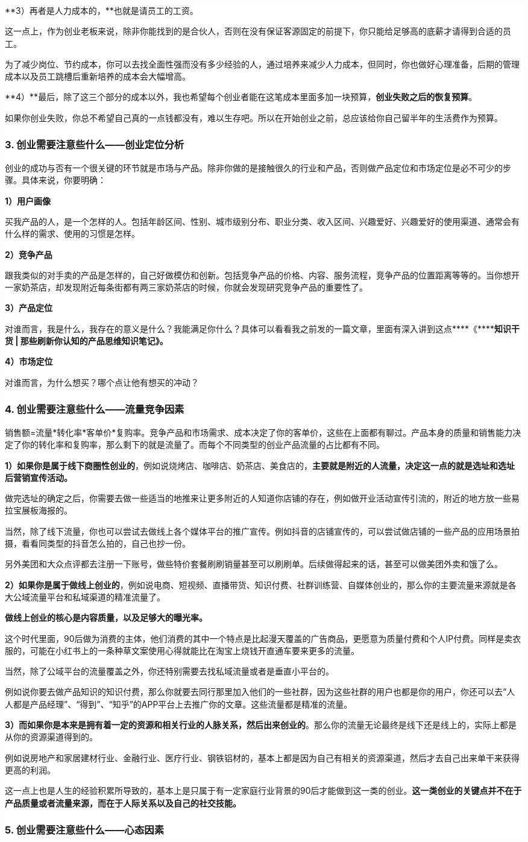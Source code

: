 **3）再者是人力成本的，**也就是请员工的工资。

这一点上，作为创业老板来说，除非你能找到的是合伙人，否则在没有保证客源固定的前提下，你只能给足够高的底薪才请得到合适的员工。

为了减少岗位、节约成本，你可以去找全面性强而没有多少经验的人，通过培养来减少人力成本，但同时，你也做好心理准备，后期的管理成本以及员工跳槽后重新培养的成本会大幅增高。

**4）**最后，除了这三个部分的成本以外，我也希望每个创业者能在这笔成本里面多加一块预算，**创业失败之后的恢复预算**。

如果你创业失败，你总不希望自己真的一点钱都没有，难以生存吧。所以在开始创业之前，总应该给你自己留半年的生活费作为预算。

### 3\. 创业需要注意些什么——创业定位分析

创业的成功与否有一个很关键的环节就是市场与产品。除非你做的是接触很久的行业和产品，否则做产品定位和市场定位是必不可少的步骤。具体来说，你要明确：

**1）用户画像**

买我产品的人，是一个怎样的人。包括年龄区间、性别、城市级别分布、职业分类、收入区间、兴趣爱好、兴趣爱好的使用渠道、通常会有什么样的需求、使用的习惯是怎样。

**2）竞争产品**

跟我类似的对手卖的产品是怎样的，自己好做模仿和创新。包括竞争产品的价格、内容、服务流程，竞争产品的位置距离等等的。当你想开一家奶茶店，却发现附近每条街都有两三家奶茶店的时候，你就会发现研究竞争产品的重要性了。

**3）产品定位**

对谁而言，我是什么，我存在的意义是什么？我能满足你什么？具体可以看看我之前发的一篇文章，里面有深入讲到这点****《******知识干货 | 那些刷新你认知的产品思维知识笔记》。**

**4）市场定位**

对谁而言，为什么想买？哪个点让他有想买的冲动？

### 4\. 创业需要注意些什么——流量竞争因素

销售额=流量\*转化率\*客单价\*复购率。竞争产品和市场需求、成本决定了你的客单价，这些在上面都有聊过。产品本身的质量和销售能力决定了你的转化率和复购率，那么剩下的就是流量了。而每个不同类型的创业产品流量的占比都有不同。

**1）如果你是属于线下商圈性创业的**，例如说烧烤店、咖啡店、奶茶店、美食店的，**主要就是附近的人流量，决定这一点的就是选址和选址后营销宣传活动。**

做完选址的确定之后，你需要去做一些适当的地推来让更多附近的人知道你店铺的存在，例如做开业活动宣传引流的，附近的地方放一些易拉宝展板海报的。

当然，除了线下流量，你也可以尝试去做线上各个媒体平台的推广宣传。例如抖音的店铺宣传的，可以尝试做店铺的一些产品的应用场景拍摄，看看同类型的抖音怎么拍的，自己也抄一份。

另外美团和大众点评都去注册一下账号，做些特价套餐刷刷销量甚至可以刷刷单。后续做得起来的话，甚至可以做美团外卖和饿了么。

**2）如果你是属于做线上创业的**，例如说电商、短视频、直播带货、知识付费、社群训练营、自媒体创业的，那么你的主要流量来源就是各大公域流量平台和私域渠道的精准流量了。

**做线上创业的核心是内容质量，以及足够大的曝光率。**

这个时代里面，90后做为消费的主体，他们消费的其中一个特点是比起漫天覆盖的广告商品，更愿意为质量付费和个人IP付费。同样是卖衣服的，可能在小红书上的一条种草文案使用心得就能比在淘宝上烧钱开直通车要来更多的流量。

当然，除了公域平台的流量覆盖之外，你还特别需要去找私域流量或者是垂直小平台的。

例如说你要去做产品知识的知识付费，那么你就要去同行那里加入他们的一些社群，因为这些社群的用户也都是你的用户，你还可以去“人人都是产品经理”、“得到”、“知乎”的APP平台上去推广你的文章。这些流量都是精准的流量。

**3）而如果你是本来是拥有着一定的资源和相关行业的人脉关系，然后出来创业的**。那么你的流量无论最终是线下还是线上的，实际上都是从你的资源渠道得到的。

例如说房地产和家居建材行业、金融行业、医疗行业、钢铁铝材的，基本上都是因为自己有相关的资源渠道，然后才去自己出来单干来获得更高的利润。

这一点上也是人生的经验积累所导致的，基本上是只属于有一定家庭行业背景的90后才能做到这一类的创业。**这一类创业的关键点并不在于产品质量或者流量来源，而在于人际关系以及自己的社交技能。**

### 5\. 创业需要注意些什么——心态因素
